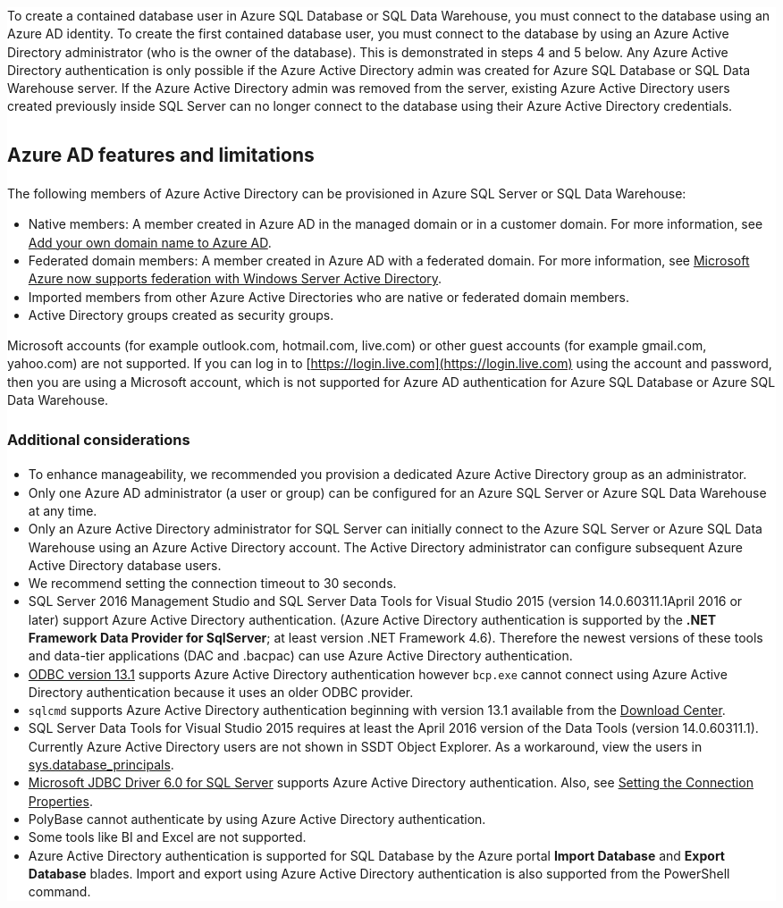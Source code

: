 To create a contained database user in Azure SQL Database or SQL Data Warehouse, you must connect to the database using an Azure AD identity. To create the first contained database user, you must connect to the database by using an Azure Active Directory administrator (who is the owner of the database). This is demonstrated in steps 4 and 5 below. Any Azure Active Directory authentication is only possible if the Azure Active Directory admin was created for Azure SQL Database or SQL Data Warehouse server. If the Azure Active Directory admin was removed from the server, existing Azure Active Directory users created previously inside SQL Server can no longer connect to the database using their Azure Active Directory credentials.

## Azure AD features and limitations
The following members of Azure Active Directory can be provisioned in Azure SQL Server or SQL Data Warehouse:

* Native members: A member created in Azure AD in the managed domain or in a customer domain. For more information, see [Add your own domain name to Azure AD](../active-directory/active-directory-add-domain.md).
* Federated domain members: A member created in Azure AD with a federated domain. For more information, see [Microsoft Azure now supports federation with Windows Server Active Directory](https://azure.microsoft.com/blog/2012/11/28/windows-azure-now-supports-federation-with-windows-server-active-directory/).
* Imported members from other Azure Active Directories who are native or federated domain members.
* Active Directory groups created as security groups.

Microsoft accounts (for example outlook.com, hotmail.com, live.com) or other guest accounts (for example gmail.com, yahoo.com) are not supported. If you can log in to [https://login.live.com](https://login.live.com) using the account and password, then you are using a Microsoft account, which is not supported for Azure AD authentication for Azure SQL Database or Azure SQL Data Warehouse.

### Additional considerations
* To enhance manageability, we recommended you provision a dedicated Azure Active Directory group as an administrator.
* Only one Azure AD administrator (a user or group) can be configured for an Azure SQL Server or Azure SQL Data Warehouse at any time.
* Only an Azure Active Directory administrator for SQL Server can initially connect to the Azure SQL Server or Azure SQL Data Warehouse using an Azure Active Directory account. The Active Directory administrator can configure subsequent Azure Active Directory database users.
* We recommend setting the connection timeout to 30 seconds.
* SQL Server 2016 Management Studio and SQL Server Data Tools for Visual Studio 2015 (version 14.0.60311.1April 2016 or later) support Azure Active Directory authentication. (Azure Active Directory authentication is supported by the **.NET Framework Data Provider for SqlServer**; at least version .NET Framework 4.6). Therefore the newest versions of these tools and data-tier applications (DAC and .bacpac) can use Azure Active Directory authentication.
* [ODBC version 13.1](https://www.microsoft.com/download/details.aspx?id=53339) supports Azure Active Directory authentication however `bcp.exe` cannot connect using Azure Active Directory authentication because it uses an older ODBC provider.
* `sqlcmd` supports Azure Active Directory authentication beginning with version 13.1 available from the [Download Center](http://go.microsoft.com/fwlink/?LinkID=825643).  
* SQL Server Data Tools for Visual Studio 2015 requires at least the April 2016 version of the Data Tools (version 14.0.60311.1). Currently Azure Active Directory users are not shown in SSDT Object Explorer. As a workaround, view the users in [sys.database_principals](https://msdn.microsoft.com/library/ms187328.aspx).
* [Microsoft JDBC Driver 6.0 for SQL Server](https://www.microsoft.com/en-us/download/details.aspx?id=11774) supports Azure Active Directory authentication. Also, see [Setting the Connection Properties](https://msdn.microsoft.com/library/ms378988.aspx).
* PolyBase cannot authenticate by using Azure Active Directory authentication.
* Some tools like BI and Excel are not supported.
* Azure Active Directory authentication is supported for SQL Database by the Azure portal **Import Database** and **Export Database** blades. Import and export using Azure Active Directory authentication is also supported from the PowerShell command.
